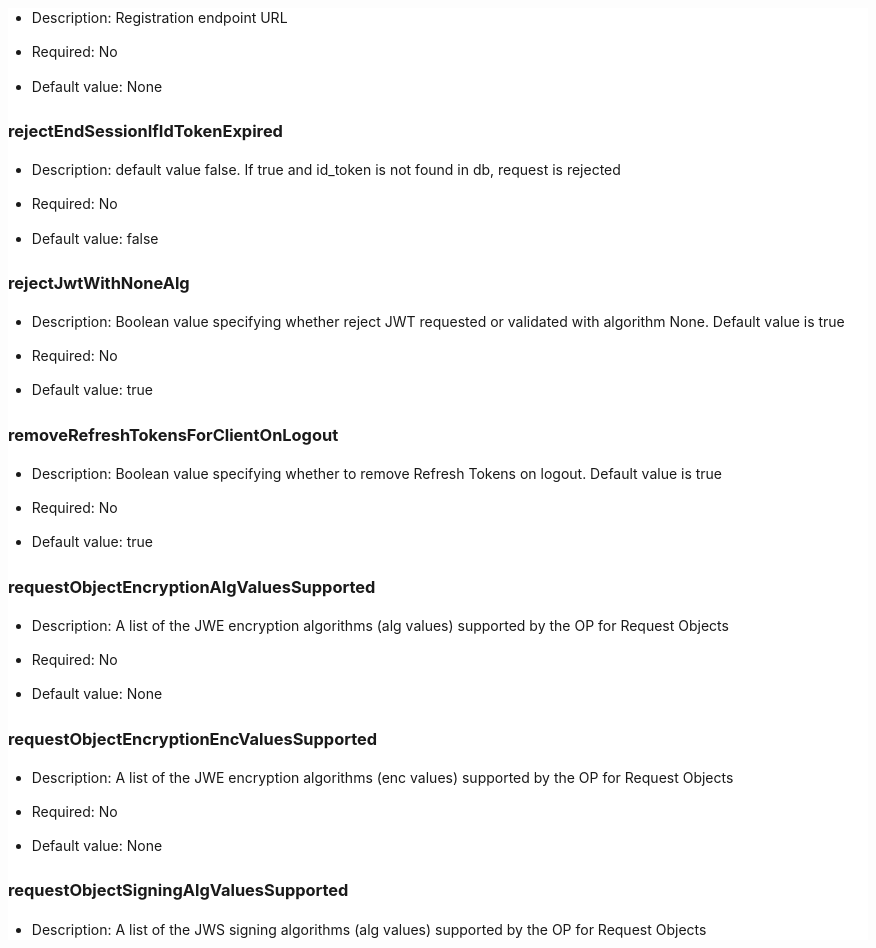 - Description: Registration endpoint URL

- Required: No

- Default value: None


### rejectEndSessionIfIdTokenExpired

- Description: default value false. If true and id_token is not found in db, request is rejected

- Required: No

- Default value: false


### rejectJwtWithNoneAlg

- Description: Boolean value specifying whether reject JWT requested or validated with algorithm None. Default value is true

- Required: No

- Default value: true


### removeRefreshTokensForClientOnLogout

- Description: Boolean value specifying whether to remove Refresh Tokens on logout. Default value is true

- Required: No

- Default value: true


### requestObjectEncryptionAlgValuesSupported

- Description: A list of the JWE encryption algorithms (alg values) supported by the OP for Request Objects

- Required: No

- Default value: None


### requestObjectEncryptionEncValuesSupported

- Description: A list of the JWE encryption algorithms (enc values) supported by the OP for Request Objects

- Required: No

- Default value: None


### requestObjectSigningAlgValuesSupported

- Description: A list of the JWS signing algorithms (alg values) supported by the OP for Request Objects
